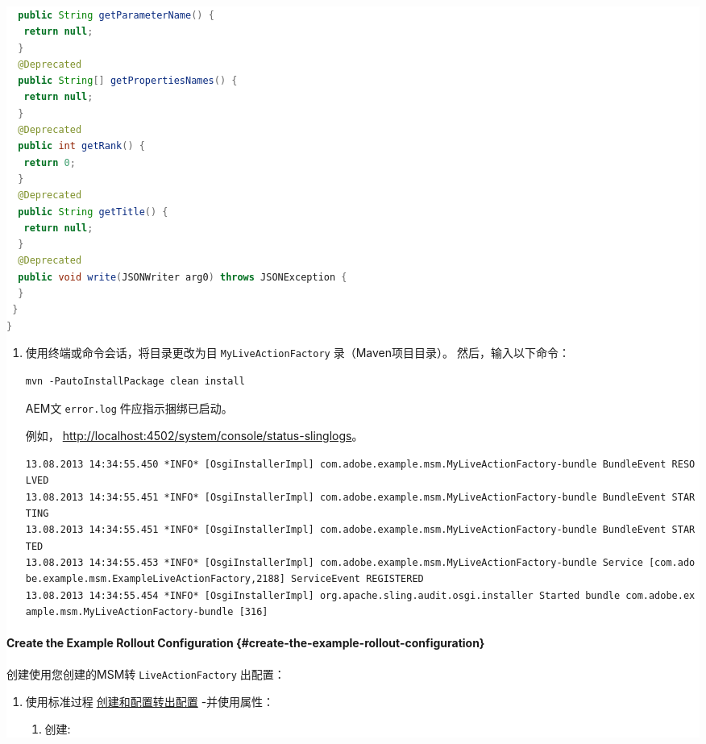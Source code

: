    ```java
     public String getParameterName() {
      return null;
     }
     @Deprecated
     public String[] getPropertiesNames() {
      return null;
     }
     @Deprecated
     public int getRank() {
      return 0;
     }
     @Deprecated
     public String getTitle() {
      return null;
     }
     @Deprecated
     public void write(JSONWriter arg0) throws JSONException {
     }
    }
   }
   ```

1. 使用终端或命令会话，将目录更改为目 `MyLiveActionFactory` 录（Maven项目目录）。 然后，输入以下命令：

   ```shell
   mvn -PautoInstallPackage clean install
   ```

   AEM文 `error.log` 件应指示捆绑已启动。

   例如， [http://localhost:4502/system/console/status-slinglogs](http://localhost:4502/system/console/status-slinglogs)。

   ```xml
   13.08.2013 14:34:55.450 *INFO* [OsgiInstallerImpl] com.adobe.example.msm.MyLiveActionFactory-bundle BundleEvent RESOLVED
   13.08.2013 14:34:55.451 *INFO* [OsgiInstallerImpl] com.adobe.example.msm.MyLiveActionFactory-bundle BundleEvent STARTING
   13.08.2013 14:34:55.451 *INFO* [OsgiInstallerImpl] com.adobe.example.msm.MyLiveActionFactory-bundle BundleEvent STARTED
   13.08.2013 14:34:55.453 *INFO* [OsgiInstallerImpl] com.adobe.example.msm.MyLiveActionFactory-bundle Service [com.adobe.example.msm.ExampleLiveActionFactory,2188] ServiceEvent REGISTERED
   13.08.2013 14:34:55.454 *INFO* [OsgiInstallerImpl] org.apache.sling.audit.osgi.installer Started bundle com.adobe.example.msm.MyLiveActionFactory-bundle [316]
   ```

#### Create the Example Rollout Configuration {#create-the-example-rollout-configuration}

创建使用您创建的MSM转 `LiveActionFactory` 出配置：

1. 使用标准过程 [创建和配置转出配置](/help/sites-administering/msm-sync.md#creating-a-rollout-configuration) -并使用属性：

   1. 创建:
